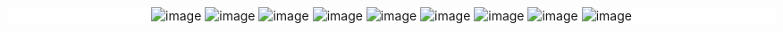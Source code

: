 
<p align="center">

<img width="530" height="881" alt="image" src="https://github.com/user-attachments/assets/5e9b6c42-a183-4755-a599-b7b0f2590fbf" />

<img width="531" height="882" alt="image" src="https://github.com/user-attachments/assets/251535f1-2fb8-4bca-b95a-06f7019bdee1" />

<img width="530" height="882" alt="image" src="https://github.com/user-attachments/assets/b1a2e70d-282e-40a1-abed-b1f812095ecb" />

<img width="530" height="881" alt="image" src="https://github.com/user-attachments/assets/0ae68215-1159-4cb1-8007-d59897ae6508" />

<img width="530" height="881" alt="image" src="https://github.com/user-attachments/assets/ee670e2b-76a8-48f4-9e0a-d2683838099f" />

<img width="531" height="882" alt="image" src="https://github.com/user-attachments/assets/0dd9842a-2b62-4334-bb11-214f96906dd7" />

<img width="531" height="880" alt="image" src="https://github.com/user-attachments/assets/6f8af486-8936-4f90-94b9-83d7b5024429" />

<img width="530" height="881" alt="image" src="https://github.com/user-attachments/assets/31fce08a-5a4d-4b55-8844-25780956bcbf" />

<img width="529" height="882" alt="image" src="https://github.com/user-attachments/assets/62e2993d-a640-4cb4-8ca4-c9afe92a1b93" />

</p>







